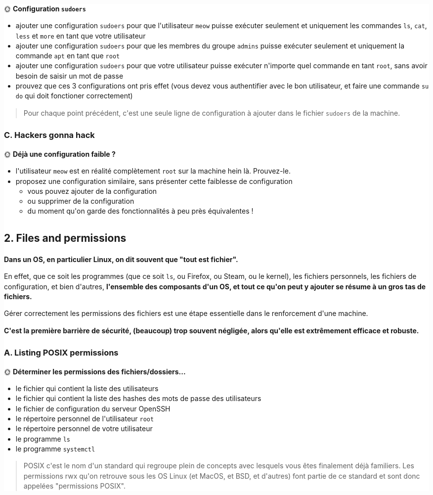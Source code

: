 ```ps
```

🌞 **Configuration `sudoers`**

- ajouter une configuration `sudoers` pour que l'utilisateur `meow` puisse exécuter seulement et uniquement les commandes `ls`, `cat`, `less` et `more` en tant que votre utilisateur
- ajouter une configuration `sudoers` pour que les membres du groupe `admins` puisse exécuter seulement et uniquement la commande `apt` en tant que `root`
- ajouter une configuration `sudoers` pour que votre utilisateur puisse exécuter n'importe quel commande en tant `root`, sans avoir besoin de saisir un mot de passe
- prouvez que ces 3 configurations ont pris effet (vous devez vous authentifier avec le bon utilisateur, et faire une commande `sudo` qui doit fonctioner correctement)

> Pour chaque point précédent, c'est une seule ligne de configuration à ajouter dans le fichier `sudoers` de la machine.

### C. Hackers gonna hack

🌞 **Déjà une configuration faible ?**

- l'utilisateur `meow` est en réalité complètement `root` sur la machine hein là. Prouvez-le.
- proposez une configuration similaire, sans présenter cette faiblesse de configuration
  - vous pouvez ajouter de la configuration
  - ou supprimer de la configuration
  - du moment qu'on garde des fonctionnalités à peu près équivalentes !

## 2. Files and permissions

**Dans un OS, en particulier Linux, on dit souvent que "tout est fichier".**

En effet, que ce soit les programmes (que ce soit `ls`, ou Firefox, ou Steam, ou le kernel), les fichiers personnels, les fichiers de configuration, et bien d'autres, **l'ensemble des composants d'un OS, et tout ce qu'on peut y ajouter se résume à un gros tas de fichiers.**

Gérer correctement les permissions des fichiers est une étape essentielle dans le renforcement d'une machine.

**C'est la première barrière de sécurité, (beaucoup) trop souvent négligée, alors qu'elle est extrêmement efficace et robuste.**

### A. Listing POSIX permissions

🌞 **Déterminer les permissions des fichiers/dossiers...**

- le fichier qui contient la liste des utilisateurs
- le fichier qui contient la liste des hashes des mots de passe des utilisateurs
- le fichier de configuration du serveur OpenSSH
- le répertoire personnel de l'utilisateur `root`
- le répertoire personnel de votre utilisateur
- le programme `ls`
- le programme `systemctl`

> POSIX c'est le nom d'un standard qui regroupe plein de concepts avec lesquels vous êtes finalement déjà familiers. Les permissions rwx qu'on retrouve sous les OS Linux (et MacOS, et BSD, et d'autres) font partie de ce standard et sont donc appelées "permissions POSIX".
